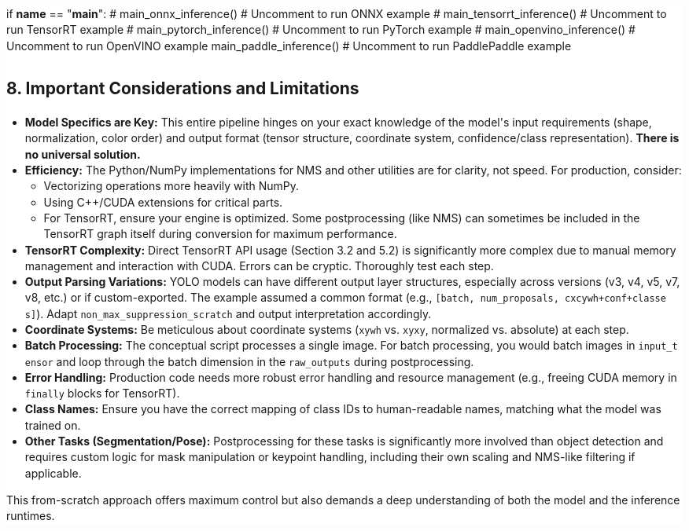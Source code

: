 if __name__ == "__main__":
    # main_onnx_inference() # Uncomment to run ONNX example
    # main_tensorrt_inference() # Uncomment to run TensorRT example
    # main_pytorch_inference() # Uncomment to run PyTorch example
    # main_openvino_inference() # Uncomment to run OpenVINO example
    main_paddle_inference() # Uncomment to run PaddlePaddle example

## 8. Important Considerations and Limitations

*   **Model Specifics are Key:** This entire pipeline hinges on your exact knowledge of the model's input requirements (shape, normalization, color order) and output format (tensor structure, coordinate system, confidence/class representation). **There is no universal solution.**
*   **Efficiency:** The Python/NumPy implementations for NMS and other utilities are for clarity, not speed. For production, consider:
    *   Vectorizing operations more heavily with NumPy.
    *   Using C++/CUDA extensions for critical parts.
    *   For TensorRT, ensure your engine is optimized. Some postprocessing (like NMS) can sometimes be included in the TensorRT graph itself during conversion for maximum performance.
*   **TensorRT Complexity:** Direct TensorRT API usage (Section 3.2 and 5.2) is significantly more complex due to manual memory management and interaction with CUDA. Errors can be cryptic. Thoroughly test each step.
*   **Output Parsing Variations:** YOLO models can have different output layer structures, especially across versions (v3, v4, v5, v7, v8, etc.) or if custom-exported. The example assumed a common format (e.g., `[batch, num_proposals, cxcywh+conf+classes]`). Adapt `non_max_suppression_scratch` and output interpretation accordingly.
*   **Coordinate Systems:** Be meticulous about coordinate systems (`xywh` vs. `xyxy`, normalized vs. absolute) at each step.
*   **Batch Processing:** The conceptual script processes a single image. For batch processing, you would batch images in `input_tensor` and loop through the batch dimension in the `raw_outputs` during postprocessing.
*   **Error Handling:** Production code needs more robust error handling and resource management (e.g., freeing CUDA memory in `finally` blocks for TensorRT).
*   **Class Names:** Ensure you have the correct mapping of class IDs to human-readable names, matching what the model was trained on.
*   **Other Tasks (Segmentation/Pose):** Postprocessing for these tasks is significantly more involved than object detection and requires custom logic for mask manipulation or keypoint handling, including their own scaling and NMS-like filtering if applicable.

This from-scratch approach offers maximum control but also demands a deep understanding of both the model and the inference runtimes. 